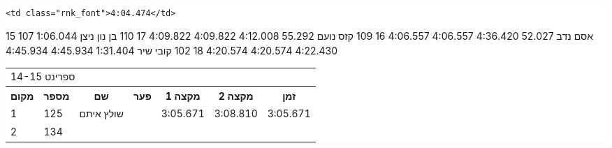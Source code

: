     <td class="rnk_font">4:04.474</td>
</tr>
<tr class="rnk_bkcolor">
    <td class="rnk_font">15</td>
    <td class="rnk_font">107</td>
    <td class="rnk_font">אסם נדב</td>
    <td class="rnk_font">52.027</td>
    <td class="rnk_font">4:36.420</td>
    <td class="rnk_font">4:06.557</td>
    <td class="rnk_font">4:06.557</td>
</tr>
<tr class="rnk_bkcolor">
    <td class="rnk_font">16</td>
    <td class="rnk_font">109</td>
    <td class="rnk_font">קזס נועם</td>
    <td class="rnk_font">55.292</td>
    <td class="rnk_font">4:12.008</td>
    <td class="rnk_font">4:09.822</td>
    <td class="rnk_font">4:09.822</td>
</tr>
<tr class="rnk_bkcolor">
    <td class="rnk_font">17</td>
    <td class="rnk_font">110</td>
    <td class="rnk_font">בן נון ניצן</td>
    <td class="rnk_font">1:06.044</td>
    <td class="rnk_font">4:22.430</td>
    <td class="rnk_font">4:20.574</td>
    <td class="rnk_font">4:20.574</td>
</tr>
<tr class="rnk_bkcolor">
    <td class="rnk_font">18</td>
    <td class="rnk_font">102</td>
    <td class="rnk_font">קובי שיר</td>
    <td class="rnk_font">1:31.404</td>
    <td class="rnk_font">4:45.934</td>
    <td class="rnk_font"></td>
    <td class="rnk_font">4:45.934</td>
</tr>
</table>
<table class="line_color">
<tr>
    <td colspan="99" class="title_font">ספרינט 14-15</td>
</tr>
<tr class="rnkh_bkcolor">
    <th class="rnkh_font">מקום</th>
    <th class="rnkh_font">מספר</th>
    <th class="rnkh_font">שם</th>
    <th class="rnkh_font">פער</th>
    <th class="rnkh_font">מקצה 1</th>
    <th class="rnkh_font">מקצה 2</th>
    <th class="rnkh_font">זמן</th>
</tr>
<tr class="rnk_bkcolor">
    <td class="rnk_font">1</td>
    <td class="rnk_font">125</td>
    <td class="rnk_font">שולץ איתם</td>
    <td class="rnk_font"></td>
    <td class="rnk_font">3:05.671</td>
    <td class="rnk_font">3:08.810</td>
    <td class="rnk_font">3:05.671</td>
</tr>
<tr class="rnk_bkcolor">
    <td class="rnk_font">2</td>
    <td class="rnk_font">134</td>